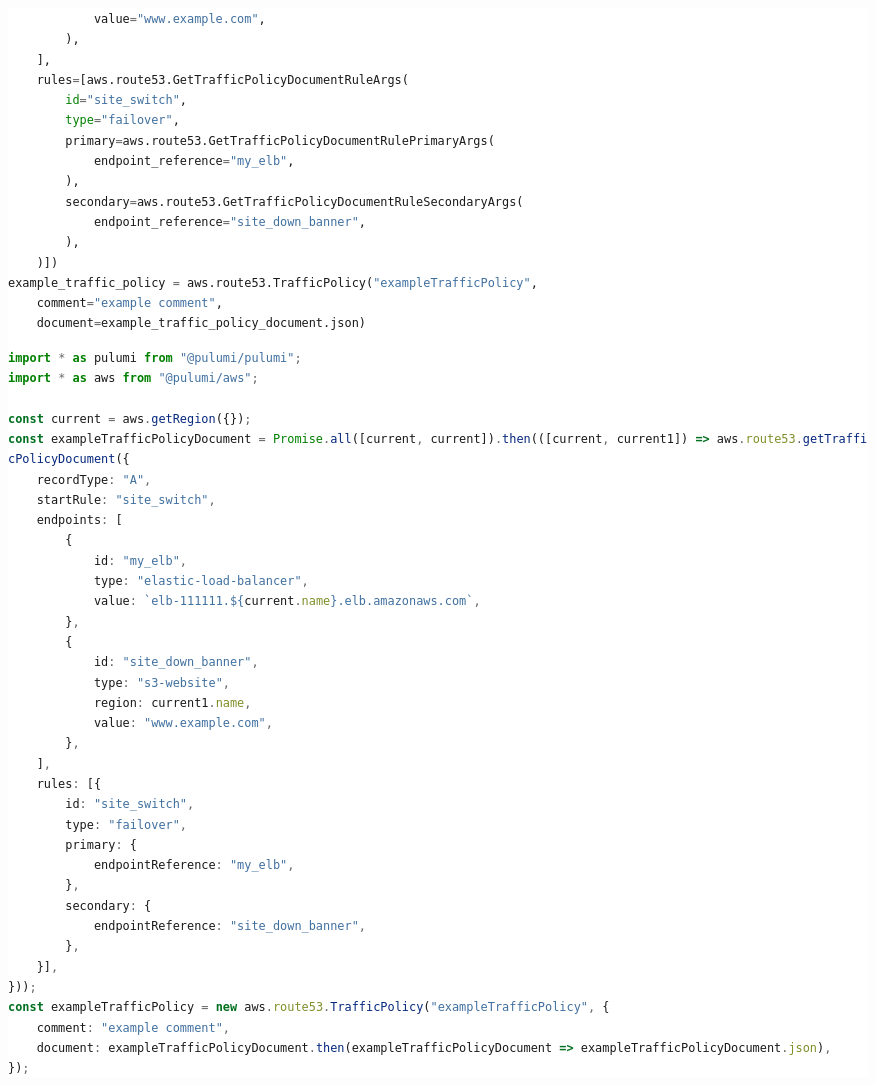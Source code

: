 ```python
            value="www.example.com",
        ),
    ],
    rules=[aws.route53.GetTrafficPolicyDocumentRuleArgs(
        id="site_switch",
        type="failover",
        primary=aws.route53.GetTrafficPolicyDocumentRulePrimaryArgs(
            endpoint_reference="my_elb",
        ),
        secondary=aws.route53.GetTrafficPolicyDocumentRuleSecondaryArgs(
            endpoint_reference="site_down_banner",
        ),
    )])
example_traffic_policy = aws.route53.TrafficPolicy("exampleTrafficPolicy",
    comment="example comment",
    document=example_traffic_policy_document.json)
```


</pulumi-choosable>
</div>


<div>
<pulumi-choosable type="language" values="typescript">


```typescript
import * as pulumi from "@pulumi/pulumi";
import * as aws from "@pulumi/aws";

const current = aws.getRegion({});
const exampleTrafficPolicyDocument = Promise.all([current, current]).then(([current, current1]) => aws.route53.getTrafficPolicyDocument({
    recordType: "A",
    startRule: "site_switch",
    endpoints: [
        {
            id: "my_elb",
            type: "elastic-load-balancer",
            value: `elb-111111.${current.name}.elb.amazonaws.com`,
        },
        {
            id: "site_down_banner",
            type: "s3-website",
            region: current1.name,
            value: "www.example.com",
        },
    ],
    rules: [{
        id: "site_switch",
        type: "failover",
        primary: {
            endpointReference: "my_elb",
        },
        secondary: {
            endpointReference: "site_down_banner",
        },
    }],
}));
const exampleTrafficPolicy = new aws.route53.TrafficPolicy("exampleTrafficPolicy", {
    comment: "example comment",
    document: exampleTrafficPolicyDocument.then(exampleTrafficPolicyDocument => exampleTrafficPolicyDocument.json),
});
```